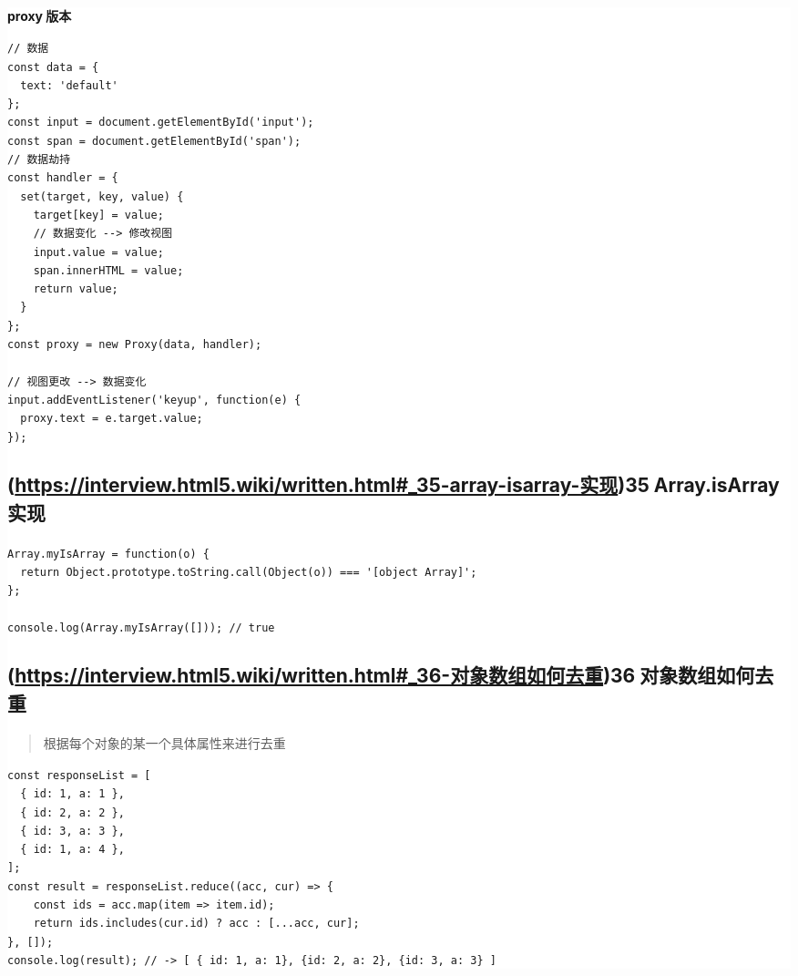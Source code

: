 
**proxy 版本**

```text
// 数据
const data = {
  text: 'default'
};
const input = document.getElementById('input');
const span = document.getElementById('span');
// 数据劫持
const handler = {
  set(target, key, value) {
    target[key] = value;
    // 数据变化 --> 修改视图
    input.value = value;
    span.innerHTML = value;
    return value;
  }
};
const proxy = new Proxy(data, handler);

// 视图更改 --> 数据变化
input.addEventListener('keyup', function(e) {
  proxy.text = e.target.value;
});
```

## (https://interview.html5.wiki/written.html#_35-array-isarray-实现)35 Array.isArray 实现

```text
Array.myIsArray = function(o) {
  return Object.prototype.toString.call(Object(o)) === '[object Array]';
};

console.log(Array.myIsArray([])); // true
```

## (https://interview.html5.wiki/written.html#_36-对象数组如何去重)36 对象数组如何去重

> 根据每个对象的某一个具体属性来进行去重

```text
const responseList = [
  { id: 1, a: 1 },
  { id: 2, a: 2 },
  { id: 3, a: 3 },
  { id: 1, a: 4 },
];
const result = responseList.reduce((acc, cur) => {
    const ids = acc.map(item => item.id);
    return ids.includes(cur.id) ? acc : [...acc, cur];
}, []);
console.log(result); // -> [ { id: 1, a: 1}, {id: 2, a: 2}, {id: 3, a: 3} ]
```

